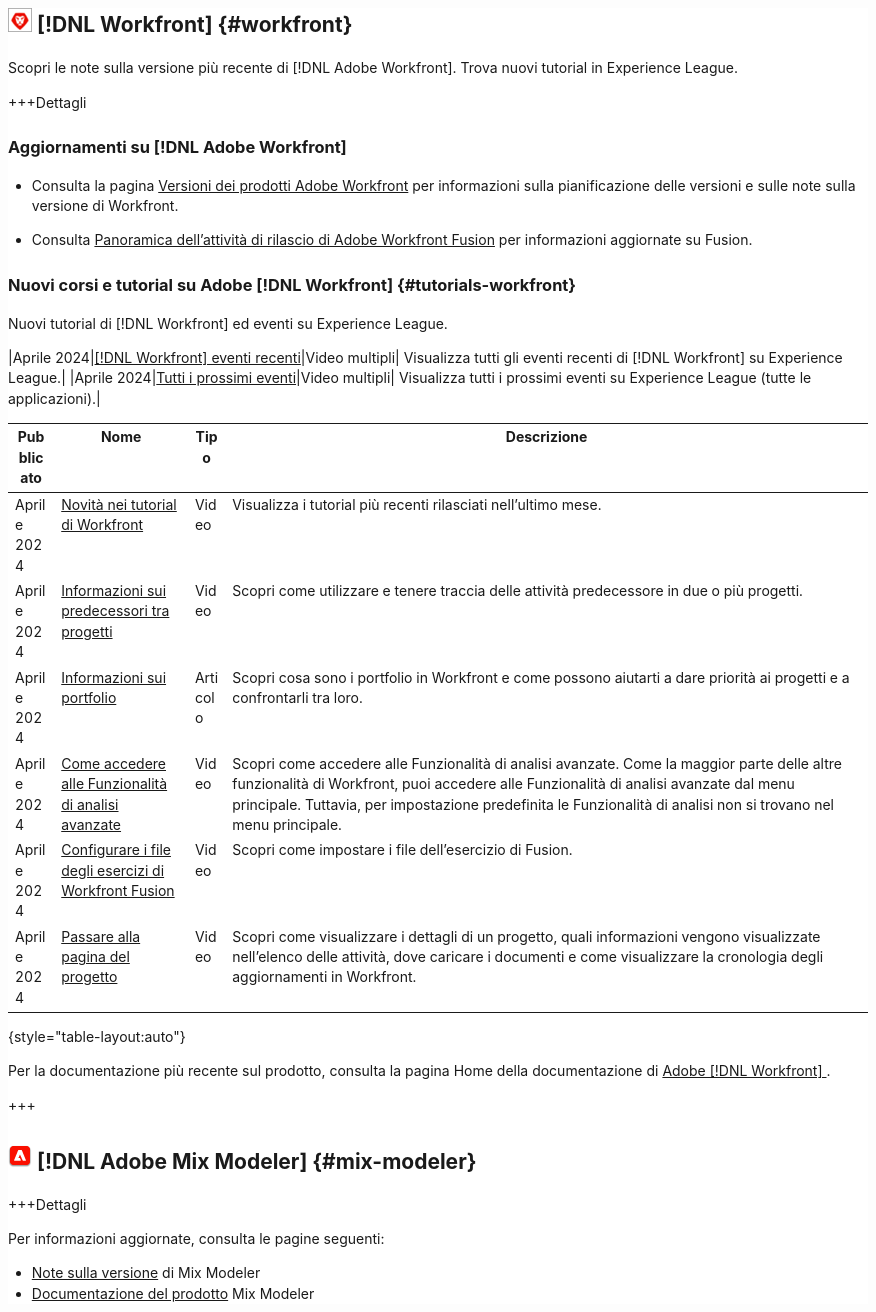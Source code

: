 ## ![Icona](/assets/workfront.png) [!DNL Workfront] {#workfront}

Scopri le note sulla versione più recente di [!DNL Adobe Workfront]. Trova nuovi tutorial in Experience League.

+++Dettagli

### Aggiornamenti su [!DNL Adobe Workfront]

* Consulta la pagina [Versioni dei prodotti Adobe Workfront](https://experienceleague.adobe.com/it/docs/workfront/using/product-announcements/product-releases/product-releases) per informazioni sulla pianificazione delle versioni e sulle note sulla versione di Workfront.

* Consulta [Panoramica dell’attività di rilascio di Adobe Workfront Fusion](https://experienceleague.adobe.com/it/docs/workfront/using/product-announcements/product-releases/fusion-release/fusion-release-activity) per informazioni aggiornate su Fusion.

### Nuovi corsi e tutorial su Adobe [!DNL Workfront] {#tutorials-workfront}

Nuovi tutorial di [!DNL Workfront] ed eventi su Experience League.

|Aprile 2024|[[!DNL Workfront] eventi recenti](https://experienceleague.adobe.com/it/docs/events/workfront-recordings/overview)|Video multipli| Visualizza tutti gli eventi recenti di [!DNL Workfront] su Experience League.| |Aprile 2024|[Tutti i prossimi eventi](https://experienceleague.adobe.com/events/?lang=it)|Video multipli| Visualizza tutti i prossimi eventi su Experience League (tutte le applicazioni).|

| Pubblicato | Nome | Tipo | Descrizione |
| -----------| ---------- | ---------- | ---------- |
| Aprile 2024 | [Novità nei tutorial di Workfront](https://experienceleague.adobe.com/it/docs/workfront-learn/tutorials-workfront/home) | Video | Visualizza i tutorial più recenti rilasciati nell’ultimo mese. |
| Aprile 2024 | [Informazioni sui predecessori tra progetti](https://experienceleague.adobe.com/it/docs/workfront-learn/tutorials-workfront/manage-work/intermediate-projects/understand-cross-project-predecessors) | Video | Scopri come utilizzare e tenere traccia delle attività predecessore in due o più progetti. |
| Aprile 2024 | [Informazioni sui portfolio](https://experienceleague.adobe.com/it/docs/workfront-learn/tutorials-workfront/manage-work/portfolios/overview-of-adobe-workfront-portfolios) | Articolo | Scopri cosa sono i portfolio in Workfront e come possono aiutarti a dare priorità ai progetti e a confrontarli tra loro. |
| Aprile 2024 | [Come accedere alle Funzionalità di analisi avanzate](https://experienceleague.adobe.com/it/docs/workfront-learn/tutorials-workfront/reporting/enhanced-analytics/3-adding-analytics-to-layout-templates) | Video | Scopri come accedere alle Funzionalità di analisi avanzate. Come la maggior parte delle altre funzionalità di Workfront, puoi accedere alle Funzionalità di analisi avanzate dal menu principale. Tuttavia, per impostazione predefinita le Funzionalità di analisi non si trovano nel menu principale. |
| Aprile 2024 | [Configurare i file degli esercizi di Workfront Fusion](https://experienceleague.adobe.com/it/docs/workfront-learn/tutorials-workfront/fusion/welcome-to-workfront-fusion/set-up-your-fusion-exercise-files-walkthrough) | Video | Scopri come impostare i file dell’esercizio di Fusion. |
| Aprile 2024 | [Passare alla pagina del progetto](https://experienceleague.adobe.com/it/docs/workfront-learn/tutorials-workfront/manage-work/projects/navigate-the-project-page) | Video | Scopri come visualizzare i dettagli di un progetto, quali informazioni vengono visualizzate nell’elenco delle attività, dove caricare i documenti e come visualizzare la cronologia degli aggiornamenti in Workfront. |

{style="table-layout:auto"}



Per la documentazione più recente sul prodotto, consulta la pagina Home della documentazione di [Adobe  [!DNL Workfront]  ](https://experienceleague.adobe.com/it/docs/workfront/using/home).

+++

## ![Icona](/assets/ec_appicon_24.png) [!DNL Adobe Mix Modeler] {#mix-modeler}

+++Dettagli

Per informazioni aggiornate, consulta le pagine seguenti:

* [Note sulla versione](https://experienceleague.adobe.com/it/docs/mix-modeler/using/releases/latest) di Mix Modeler
* [Documentazione del prodotto](https://experienceleague.adobe.com/it/docs/mix-modeler) Mix Modeler
